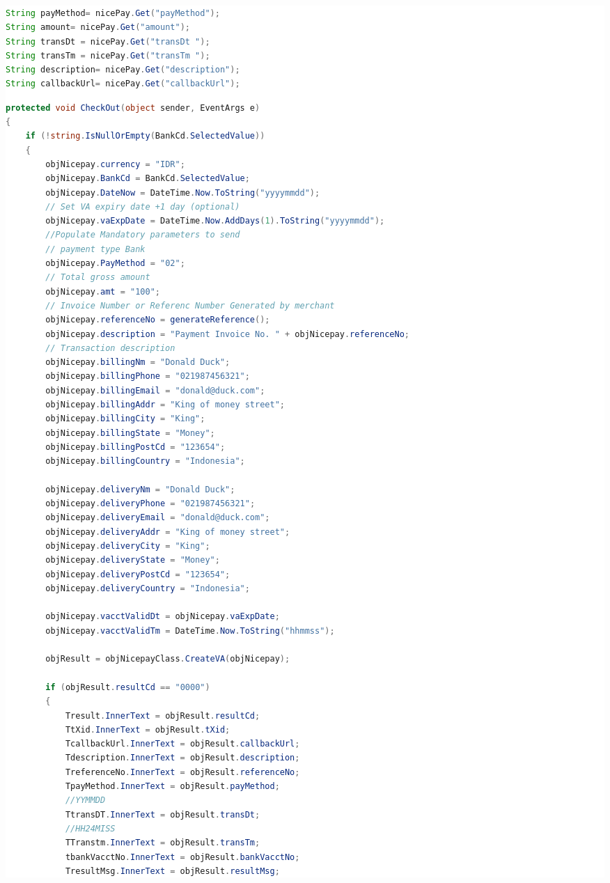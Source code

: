 ```java
String payMethod= nicePay.Get("payMethod");
String amount= nicePay.Get("amount");
String transDt = nicePay.Get("transDt ");
String transTm = nicePay.Get("transTm ");
String description= nicePay.Get("description");
String callbackUrl= nicePay.Get("callbackUrl");
```

```csharp
protected void CheckOut(object sender, EventArgs e)
{
    if (!string.IsNullOrEmpty(BankCd.SelectedValue))
    {
        objNicepay.currency = "IDR";
        objNicepay.BankCd = BankCd.SelectedValue;
        objNicepay.DateNow = DateTime.Now.ToString("yyyymmdd");
        // Set VA expiry date +1 day (optional)
        objNicepay.vaExpDate = DateTime.Now.AddDays(1).ToString("yyyymmdd");
        //Populate Mandatory parameters to send
        // payment type Bank
        objNicepay.PayMethod = "02";
        // Total gross amount
        objNicepay.amt = "100";
        // Invoice Number or Referenc Number Generated by merchant
        objNicepay.referenceNo = generateReference();
        objNicepay.description = "Payment Invoice No. " + objNicepay.referenceNo;
        // Transaction description
        objNicepay.billingNm = "Donald Duck";
        objNicepay.billingPhone = "021987456321";
        objNicepay.billingEmail = "donald@duck.com";
        objNicepay.billingAddr = "King of money street";
        objNicepay.billingCity = "King";
        objNicepay.billingState = "Money";
        objNicepay.billingPostCd = "123654";
        objNicepay.billingCountry = "Indonesia";

        objNicepay.deliveryNm = "Donald Duck";
        objNicepay.deliveryPhone = "021987456321";
        objNicepay.deliveryEmail = "donald@duck.com";
        objNicepay.deliveryAddr = "King of money street";
        objNicepay.deliveryCity = "King";
        objNicepay.deliveryState = "Money";
        objNicepay.deliveryPostCd = "123654";
        objNicepay.deliveryCountry = "Indonesia";

        objNicepay.vacctValidDt = objNicepay.vaExpDate;
        objNicepay.vacctValidTm = DateTime.Now.ToString("hhmmss");

        objResult = objNicepayClass.CreateVA(objNicepay);

        if (objResult.resultCd == "0000")
        {
            Tresult.InnerText = objResult.resultCd;
            TtXid.InnerText = objResult.tXid;
            TcallbackUrl.InnerText = objResult.callbackUrl;
            Tdescription.InnerText = objResult.description;
            TreferenceNo.InnerText = objResult.referenceNo;
            TpayMethod.InnerText = objResult.payMethod;
            //YYMMDD
            TtransDT.InnerText = objResult.transDt;
            //HH24MISS
            TTranstm.InnerText = objResult.transTm;
            tbankVacctNo.InnerText = objResult.bankVacctNo;
            TresultMsg.InnerText = objResult.resultMsg;
```